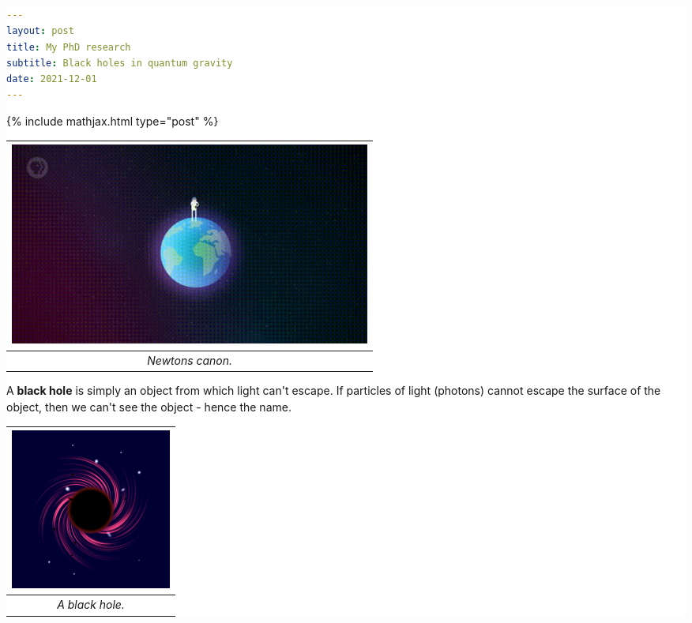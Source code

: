 ```yaml
---
layout: post
title: My PhD research
subtitle: Black holes in quantum gravity
date: 2021-12-01
---
```

{% include mathjax.html type="post" %}

| <img src="/assets/img/canon.gif" alt="isolated" width="450" /> |
|:--:| 
|*Newtons canon.*|

A **black hole** is simply an object from which light can't escape. If particles of light (photons) cannot escape the surface of the object, then we can't see the object - hence the name. 

|<img src="/assets/img/bh.gif" alt="isolated" width="200"/>| 
|:--:| 
| *A black hole.* |
